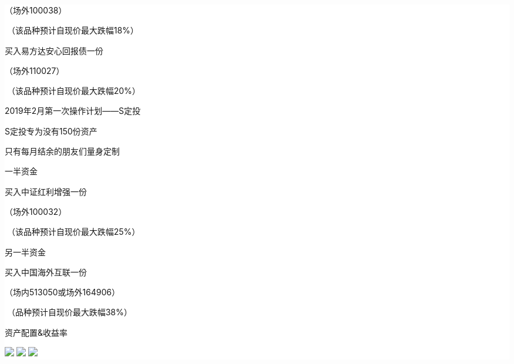 （场外100038）

&nbsp;（该品种预计自现价最大跌幅18%）





买入易方达安心回报债一份

（场外110027）

&nbsp;（该品种预计自现价最大跌幅20%）







2019年2月第一次操作计划——S定投

S定投专为没有150份资产

只有每月结余的朋友们量身定制

一半资金

买入中证红利增强一份

（场外100032）

&nbsp;（该品种预计自现价最大跌幅25%）



另一半资金

买入中国海外互联一份

（场内513050或场外164906）

&nbsp;（品种预计自现价最大跌幅38%）











资产配置&amp;收益率



<img class="" data-backh="378" data-backw="514" data-before-oversubscription-url="https://mmbiz.qpic.cn/mmbiz_png/SEPick5M9xjOywwJcB9gAxulBDPIaVJdhsEbrZM1jwoVKmWWIL2ribpSRK5TrjC44yMVYpp0M3J96fDeniaaWoBnQ/0?wx_fmt=png" data-copyright="0" data-ratio="0.7339901477832512" data-s="300,640" src="https://mmbiz.qpic.cn/mmbiz_png/SEPick5M9xjOywwJcB9gAxulBDPIaVJdhsEbrZM1jwoVKmWWIL2ribpSRK5TrjC44yMVYpp0M3J96fDeniaaWoBnQ/640?wx_fmt=png" data-type="png" data-w="1421" style="width: 100%;height: auto;"/>



<img class="" data-backh="1172" data-backw="514" data-before-oversubscription-url="https://mmbiz.qpic.cn/mmbiz_png/SEPick5M9xjOywwJcB9gAxulBDPIaVJdhsAsNicIauKGibjsREbTTpb54vibtjqXVOqcrMVg7WauicZyohvwwBYZqNw/0?wx_fmt=png" data-copyright="0" data-ratio="2.278963414634146" data-s="300,640" src="https://mmbiz.qpic.cn/mmbiz_png/SEPick5M9xjOywwJcB9gAxulBDPIaVJdhsAsNicIauKGibjsREbTTpb54vibtjqXVOqcrMVg7WauicZyohvwwBYZqNw/640?wx_fmt=png" data-type="png" data-w="656" style="width: 100%;height: auto;"/>



<img class="" data-backh="237" data-backw="514" data-before-oversubscription-url="https://mmbiz.qpic.cn/mmbiz_png/SEPick5M9xjOywwJcB9gAxulBDPIaVJdhcL84TSicv2jwCOthnm6Re07PawpZEHOu1SBMaG418HgUf1SibD29k2JQ/0?wx_fmt=png" data-copyright="0" data-ratio="0.460545193687231" data-s="300,640" src="https://mmbiz.qpic.cn/mmbiz_png/SEPick5M9xjOywwJcB9gAxulBDPIaVJdhcL84TSicv2jwCOthnm6Re07PawpZEHOu1SBMaG418HgUf1SibD29k2JQ/640?wx_fmt=png" data-type="png" data-w="1394" style="width: 100%;height: auto;"/>





